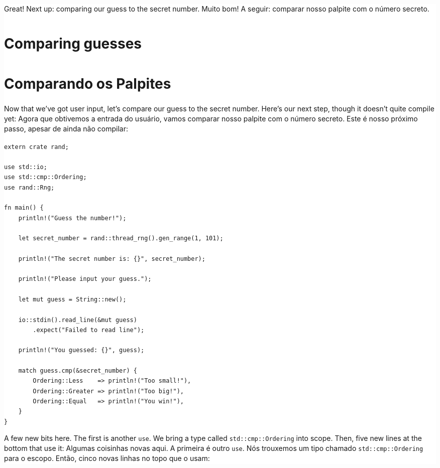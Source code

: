 Great! Next up: comparing our guess to the secret number.
Muito bom! A seguir: comparar nosso palpite com o número secreto.

# Comparing guesses
# Comparando os Palpites

Now that we’ve got user input, let’s compare our guess to the secret number.
Here’s our next step, though it doesn’t quite compile yet:
Agora que obtivemos a entrada do usuário, vamos comparar nosso palpite
com o número secreto. Este é nosso próximo passo, apesar de ainda não
compilar:

```rust,ignore
extern crate rand;

use std::io;
use std::cmp::Ordering;
use rand::Rng;

fn main() {
    println!("Guess the number!");

    let secret_number = rand::thread_rng().gen_range(1, 101);

    println!("The secret number is: {}", secret_number);

    println!("Please input your guess.");

    let mut guess = String::new();

    io::stdin().read_line(&mut guess)
        .expect("Failed to read line");

    println!("You guessed: {}", guess);

    match guess.cmp(&secret_number) {
        Ordering::Less    => println!("Too small!"),
        Ordering::Greater => println!("Too big!"),
        Ordering::Equal   => println!("You win!"),
    }
}
```

A few new bits here. The first is another `use`. We bring a type called
`std::cmp::Ordering` into scope. Then, five new lines at the bottom that use
it:
Algumas coisinhas novas aqui. A primeira é outro `use`. Nós trouxemos
um tipo chamado `std::cmp::Ordering` para o escopo. Então, cinco novas
linhas no topo que o usam:
